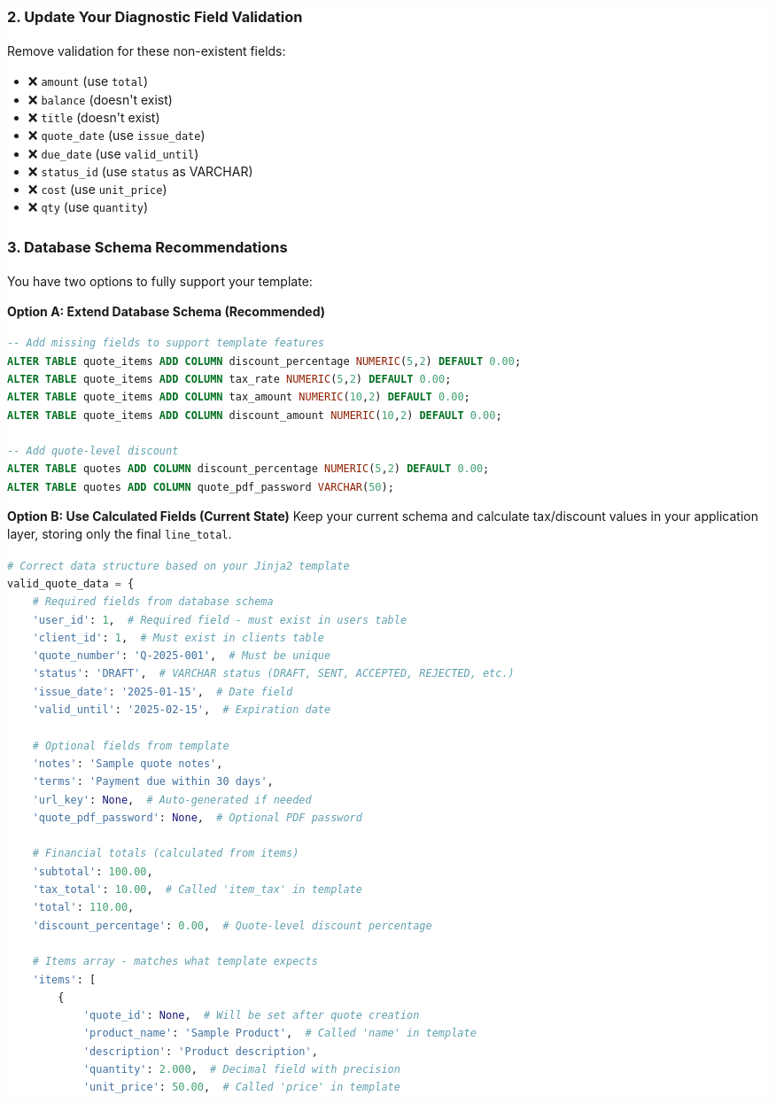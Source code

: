```python
```

### 2. Update Your Diagnostic Field Validation
Remove validation for these non-existent fields:
- ❌ `amount` (use `total`)
- ❌ `balance` (doesn't exist)  
- ❌ `title` (doesn't exist)
- ❌ `quote_date` (use `issue_date`)
- ❌ `due_date` (use `valid_until`)
- ❌ `status_id` (use `status` as VARCHAR)
- ❌ `cost` (use `unit_price`)
- ❌ `qty` (use `quantity`)

### 3. Database Schema Recommendations
You have two options to fully support your template:

**Option A: Extend Database Schema (Recommended)**
```sql
-- Add missing fields to support template features
ALTER TABLE quote_items ADD COLUMN discount_percentage NUMERIC(5,2) DEFAULT 0.00;
ALTER TABLE quote_items ADD COLUMN tax_rate NUMERIC(5,2) DEFAULT 0.00;
ALTER TABLE quote_items ADD COLUMN tax_amount NUMERIC(10,2) DEFAULT 0.00;
ALTER TABLE quote_items ADD COLUMN discount_amount NUMERIC(10,2) DEFAULT 0.00;

-- Add quote-level discount
ALTER TABLE quotes ADD COLUMN discount_percentage NUMERIC(5,2) DEFAULT 0.00;
ALTER TABLE quotes ADD COLUMN quote_pdf_password VARCHAR(50);
```

**Option B: Use Calculated Fields (Current State)**
Keep your current schema and calculate tax/discount values in your application layer, storing only the final `line_total`.

```python
# Correct data structure based on your Jinja2 template
valid_quote_data = {
    # Required fields from database schema
    'user_id': 1,  # Required field - must exist in users table
    'client_id': 1,  # Must exist in clients table
    'quote_number': 'Q-2025-001',  # Must be unique
    'status': 'DRAFT',  # VARCHAR status (DRAFT, SENT, ACCEPTED, REJECTED, etc.)
    'issue_date': '2025-01-15',  # Date field
    'valid_until': '2025-02-15',  # Expiration date
    
    # Optional fields from template
    'notes': 'Sample quote notes',
    'terms': 'Payment due within 30 days',
    'url_key': None,  # Auto-generated if needed
    'quote_pdf_password': None,  # Optional PDF password
    
    # Financial totals (calculated from items)
    'subtotal': 100.00,
    'tax_total': 10.00,  # Called 'item_tax' in template
    'total': 110.00,
    'discount_percentage': 0.00,  # Quote-level discount percentage
    
    # Items array - matches what template expects
    'items': [
        {
            'quote_id': None,  # Will be set after quote creation
            'product_name': 'Sample Product',  # Called 'name' in template
            'description': 'Product description',
            'quantity': 2.000,  # Decimal field with precision
            'unit_price': 50.00,  # Called 'price' in template  
```
